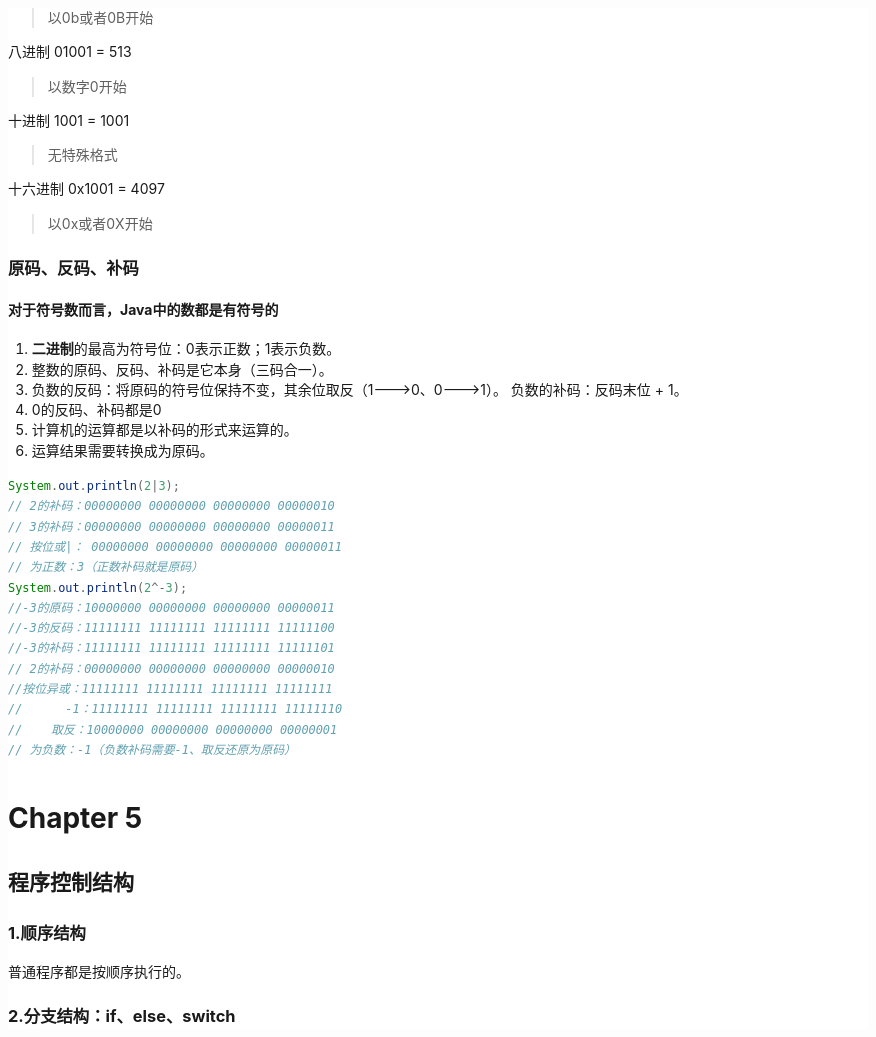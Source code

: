 > 以0b或者0B开始

八进制	01001 = 513

> 以数字0开始

十进制	1001 = 1001

> 无特殊格式

十六进制	0x1001 = 4097

> 以0x或者0X开始

### 原码、反码、补码

#### 对于符号数而言，Java中的数都是有符号的

1. **二进制**的最高为符号位：0表示正数；1表示负数。
2. 整数的原码、反码、补码是它本身（三码合一）。
3. 负数的反码：将原码的符号位保持不变，其余位取反（1--->0、0--->1）。
   负数的补码：反码末位 + 1。
4. 0的反码、补码都是0
5. 计算机的运算都是以补码的形式来运算的。
6. 运算结果需要转换成为原码。

```java
System.out.println(2|3);
// 2的补码：00000000 00000000 00000000 00000010
// 3的补码：00000000 00000000 00000000 00000011
// 按位或|： 00000000 00000000 00000000 00000011
// 为正数：3（正数补码就是原码）
System.out.println(2^-3);
//-3的原码：10000000 00000000 00000000 00000011
//-3的反码：11111111 11111111 11111111 11111100
//-3的补码：11111111 11111111 11111111 11111101
// 2的补码：00000000 00000000 00000000 00000010
//按位异或：11111111 11111111 11111111 11111111
//		-1：11111111 11111111 11111111 11111110
//    取反：10000000 00000000 00000000 00000001
// 为负数：-1（负数补码需要-1、取反还原为原码）	
```

# Chapter 5

## 程序控制结构

### 1.顺序结构

普通程序都是按顺序执行的。

### 2.分支结构：if、else、switch
